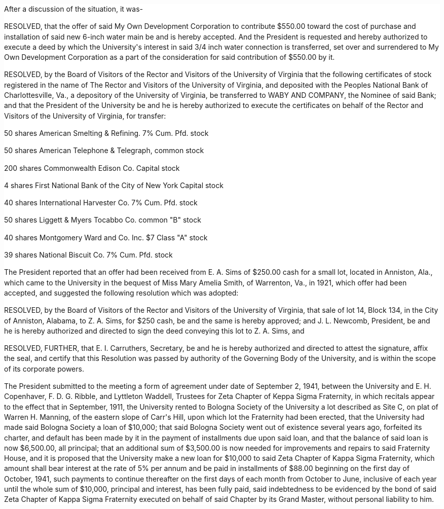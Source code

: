 After a discussion of the situation, it was-

RESOLVED, that the offer of said My Own Development Corporation to contribute $550.00 toward the cost of purchase and installation of said new 6-inch water main be and is hereby accepted. And the President is requested and hereby authorized to execute a deed by which the University's interest in said 3/4 inch water connection is transferred, set over and surrendered to My Own Development Corporation as a part of the consideration for said contribution of $550.00 by it.

RESOLVED, by the Board of Visitors of the Rector and Visitors of the University of Virginia that the following certificates of stock registered in the name of The Rector and Visitors of the University of Virginia, and deposited with the Peoples National Bank of Charlottesville, Va., a depository of the University of Virginia, be transferred to WABY AND COMPANY, the Nominee of said Bank; and that the President of the University be and he is hereby authorized to execute the certificates on behalf of the Rector and Visitors of the University of Virginia, for transfer:

50 shares American Smelting & Refining. 7% Cum. Pfd. stock

50 shares American Telephone & Telegraph, common stock

200 shares Commonwealth Edison Co. Capital stock

4 shares First National Bank of the City of New York Capital stock

40 shares International Harvester Co. 7% Cum. Pfd. stock

50 shares Liggett & Myers Tocabbo Co. common "B" stock

40 shares Montgomery Ward and Co. Inc. $7 Class "A" stock

39 shares National Biscuit Co. 7% Cum. Pfd. stock

The President reported that an offer had been received from E. A. Sims of $250.00 cash for a small lot, located in Anniston, Ala., which came to the University in the bequest of Miss Mary Amelia Smith, of Warrenton, Va., in 1921, which offer had been accepted, and suggested the following resolution which was adopted:

RESOLVED, by the Board of Visitors of the Rector and Visitors of the University of Virginia, that sale of lot 14, Block 134, in the City of Anniston, Alabama, to Z. A. Sims, for $250 cash, be and the same is hereby approved; and J. L. Newcomb, President, be and he is hereby authorized and directed to sign the deed conveying this lot to Z. A. Sims, and

RESOLVED, FURTHER, that E. I. Carruthers, Secretary, be and he is hereby authorized and directed to attest the signature, affix the seal, and certify that this Resolution was passed by authority of the Governing Body of the University, and is within the scope of its corporate powers.

The President submitted to the meeting a form of agreement under date of September 2, 1941, between the University and E. H. Copenhaver, F. D. G. Ribble, and Lyttleton Waddell, Trustees for Zeta Chapter of Keppa Sigma Fraternity, in which recitals appear to the effect that in September, 1911, the University rented to Bologna Society of the University a lot described as Site C, on plat of Warren H. Manning, of the eastern slope of Carr's Hill, upon which lot the Fraternity had been erected, that the University had made said Bologna Society a loan of $10,000; that said Bologna Society went out of existence several years ago, forfeited its charter, and default has been made by it in the payment of installments due upon said loan, and that the balance of said loan is now $6,500.00, all principal; that an additional sum of $3,500.00 is now needed for improvements and repairs to said Fraternity House, and it is proposed that the University make a new loan for $10,000 to said Zeta Chapter of Kappa Sigma Fraternity, which amount shall bear interest at the rate of 5% per annum and be paid in installments of $88.00 beginning on the first day of October, 1941, such payments to continue thereafter on the first days of each month from October to June, inclusive of each year until the whole sum of $10,000, principal and interest, has been fully paid, said indebtedness to be evidenced by the bond of said Zeta Chapter of Kappa Sigma Fraternity executed on behalf of said Chapter by its Grand Master, without personal liability to him.
